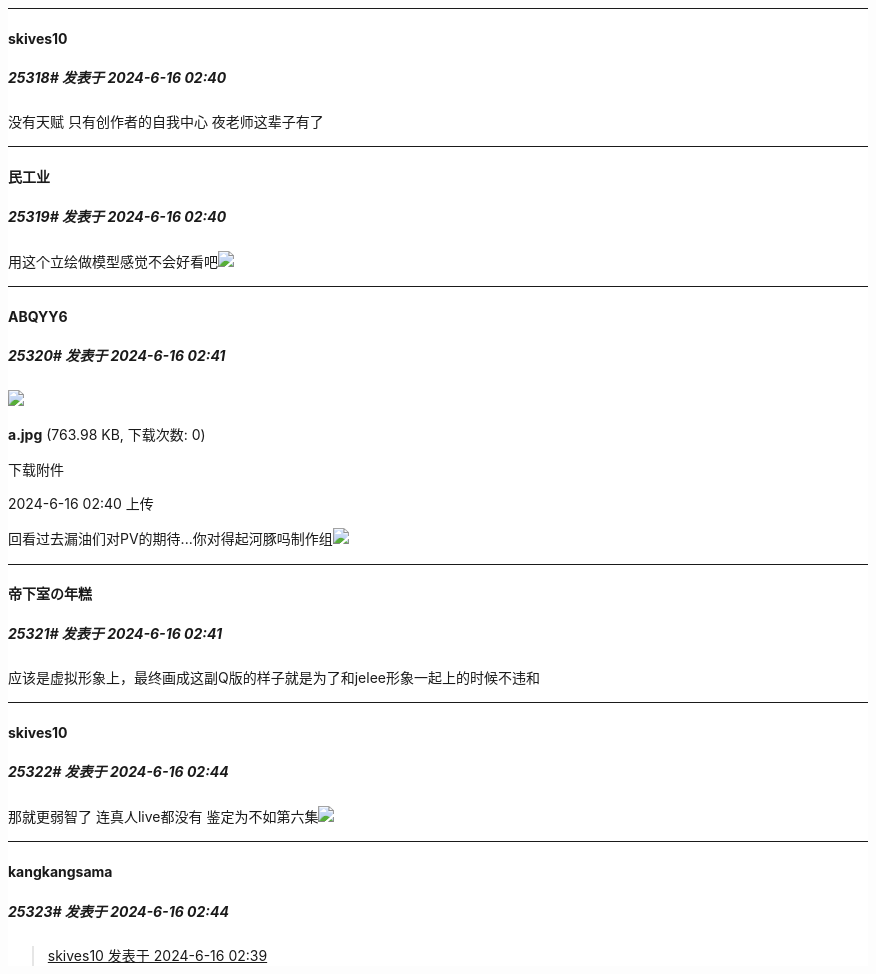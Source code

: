 *****

####  skives10  
##### 25318#       发表于 2024-6-16 02:40

没有天赋 只有创作者的自我中心
夜老师这辈子有了

*****

####  民工业  
##### 25319#       发表于 2024-6-16 02:40

用这个立绘做模型感觉不会好看吧<img src="https://static.saraba1st.com/image/smiley/face2017/068.png" referrerpolicy="no-referrer">

*****

####  ABQYY6  
##### 25320#       发表于 2024-6-16 02:41

<img src="https://img.saraba1st.com/forum/202406/16/024002okeka863d8da5e1z.jpg" referrerpolicy="no-referrer">

<strong>a.jpg</strong> (763.98 KB, 下载次数: 0)

下载附件

2024-6-16 02:40 上传

回看过去漏油们对PV的期待...你对得起河豚吗制作组<img src="https://static.saraba1st.com/image/smiley/face2017/211.gif" referrerpolicy="no-referrer">


*****

####  帝下室の年糕  
##### 25321#       发表于 2024-6-16 02:41

应该是虚拟形象上，最终画成这副Q版的样子就是为了和jelee形象一起上的时候不违和


*****

####  skives10  
##### 25322#       发表于 2024-6-16 02:44

那就更弱智了 连真人live都没有
鉴定为不如第六集<img src="https://static.saraba1st.com/image/smiley/face2017/067.png" referrerpolicy="no-referrer">

*****

####  kangkangsama  
##### 25323#       发表于 2024-6-16 02:44

<blockquote><a href="httphttps://bbs.saraba1st.com/2b/forum.php?mod=redirect&amp;goto=findpost&amp;pid=65252870&amp;ptid=2125702" target="_blank">skives10 发表于 2024-6-16 02:39</a>
